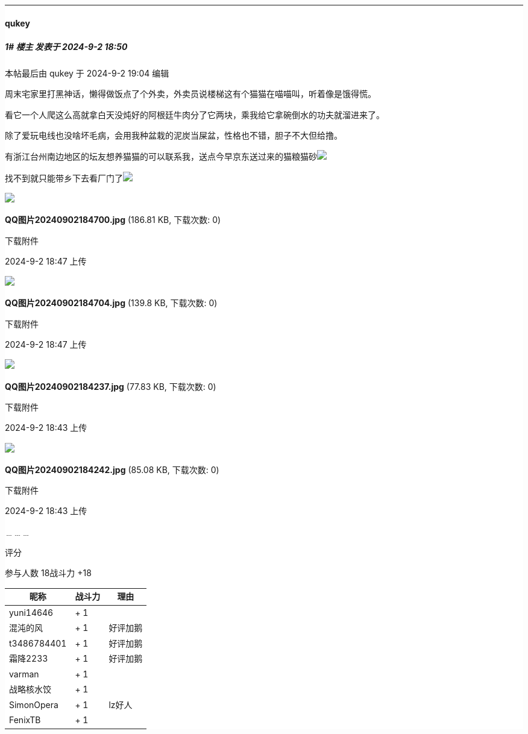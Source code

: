 ﻿
*****

####  qukey  
##### 1#       楼主       发表于 2024-9-2 18:50

 本帖最后由 qukey 于 2024-9-2 19:04 编辑 

周末宅家里打黑神话，懒得做饭点了个外卖，外卖员说楼梯这有个猫猫在喵喵叫，听着像是饿得慌。

看它一个人爬这么高就拿白天没炖好的阿根廷牛肉分了它两块，乘我给它拿碗倒水的功夫就溜进来了。

除了爱玩电线也没啥坏毛病，会用我种盆栽的泥炭当屎盆，性格也不错，胆子不大但给撸。

有浙江台州南边地区的坛友想养猫猫的可以联系我，送点今早京东送过来的猫粮猫砂<img src="https://static.saraba1st.com/image/smiley/animal2017/012.png" referrerpolicy="no-referrer">

找不到就只能带乡下去看厂门了<img src="https://static.saraba1st.com/image/smiley/animal2017/009.png" referrerpolicy="no-referrer">

<img src="https://img.saraba1st.com/forum/202409/02/184721gtbzxxtxvp9blr7z.jpg" referrerpolicy="no-referrer">

<strong>QQ图片20240902184700.jpg</strong> (186.81 KB, 下载次数: 0)

下载附件

2024-9-2 18:47 上传

<img src="https://img.saraba1st.com/forum/202409/02/184721pj9poghtt6iruiii.jpg" referrerpolicy="no-referrer">

<strong>QQ图片20240902184704.jpg</strong> (139.8 KB, 下载次数: 0)

下载附件

2024-9-2 18:47 上传

<img src="https://img.saraba1st.com/forum/202409/02/184308dd5jrjf6te5i6bb9.jpg" referrerpolicy="no-referrer">

<strong>QQ图片20240902184237.jpg</strong> (77.83 KB, 下载次数: 0)

下载附件

2024-9-2 18:43 上传

<img src="https://img.saraba1st.com/forum/202409/02/184308il4lgbr0iky95icc.jpg" referrerpolicy="no-referrer">

<strong>QQ图片20240902184242.jpg</strong> (85.08 KB, 下载次数: 0)

下载附件

2024-9-2 18:43 上传

﹍﹍﹍

评分

 参与人数 18战斗力 +18

|昵称|战斗力|理由|
|----|---|---|
| yuni14646| + 1||
| 混沌的风| + 1|好评加鹅|
| t3486784401| + 1|好评加鹅|
| 霜降2233| + 1|好评加鹅|
| varman| + 1||
| 战略核水饺| + 1||
| SimonOpera| + 1|lz好人|
| FenixTB| + 1||